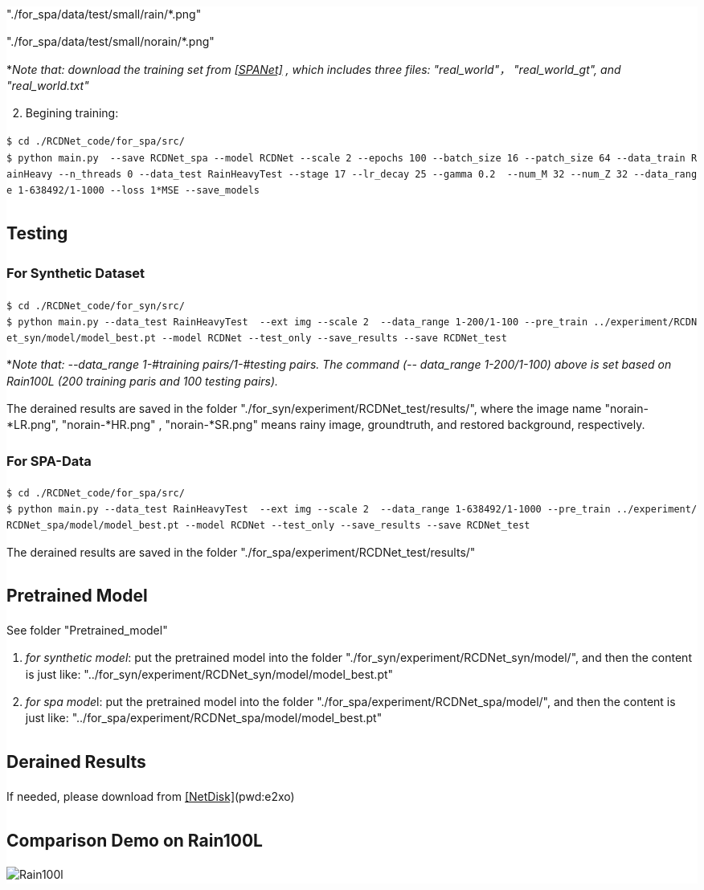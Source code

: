  "./for_spa/data/test/small/rain/\*.png"
 
"./for_spa/data/test/small/norain/\*.png"

**Note that:  download the training set  from [[SPANet]](https://stevewongv.github.io/derain-project.html) ,  which includes three files: "real_world"， "real_world_gt", and "real_world.txt"*


2.  Begining training:
```
$ cd ./RCDNet_code/for_spa/src/ 
$ python main.py  --save RCDNet_spa --model RCDNet --scale 2 --epochs 100 --batch_size 16 --patch_size 64 --data_train RainHeavy --n_threads 0 --data_test RainHeavyTest --stage 17 --lr_decay 25 --gamma 0.2  --num_M 32 --num_Z 32 --data_range 1-638492/1-1000 --loss 1*MSE --save_models 
```

## Testing
### For Synthetic Dataset
```
$ cd ./RCDNet_code/for_syn/src/
$ python main.py --data_test RainHeavyTest  --ext img --scale 2  --data_range 1-200/1-100 --pre_train ../experiment/RCDNet_syn/model/model_best.pt --model RCDNet --test_only --save_results --save RCDNet_test
```
**Note that: --data_range  1-#training pairs/1-#testing pairs. The command (-- data_range 1-200/1-100) above is set based on Rain100L (200 training paris and 100 testing pairs).*

The derained results are saved in the folder "./for_syn/experiment/RCDNet_test/results/", where the image name "norain-*LR.png", "norain-*HR.png" , "norain-*SR.png" means rainy image, groundtruth, and restored background, respectively. 

### For SPA-Data
```
$ cd ./RCDNet_code/for_spa/src/
$ python main.py --data_test RainHeavyTest  --ext img --scale 2  --data_range 1-638492/1-1000 --pre_train ../experiment/RCDNet_spa/model/model_best.pt --model RCDNet --test_only --save_results --save RCDNet_test
```
The derained results are saved in the folder "./for_spa/experiment/RCDNet_test/results/"
## Pretrained Model
See folder "Pretrained_model" 

1) *for synthetic model*:  put the pretrained model into the folder "./for_syn/experiment/RCDNet_syn/model/",  and then the content is just like: "../for_syn/experiment/RCDNet_syn/model/model_best.pt"

2) *for spa mode*l:  put the pretrained model into the folder "./for_spa/experiment/RCDNet_spa/model/",  and then the content is just like: "../for_spa/experiment/RCDNet_spa/model/model_best.pt"

## Derained Results
If needed, please download from  [[NetDisk]](https://pan.baidu.com/s/1IU5hT8Vjcyf8wNYuQD5rPw)(pwd:e2xo) 
## Comparison Demo on Rain100L
![Rain100l](https://github.com/hongwang01/RCDNet/blob/master/Rain100l.png)
